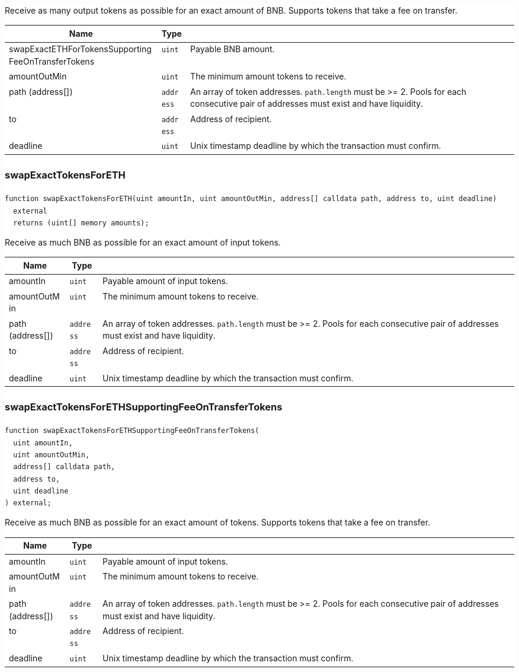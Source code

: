 Receive as many output tokens as possible for an exact amount of BNB. Supports tokens that take a fee on transfer.

| Name                                               | Type      |                                                                                                                                      |
| -------------------------------------------------- | --------- | ------------------------------------------------------------------------------------------------------------------------------------ |
| swapExactETHForTokensSupportingFeeOnTransferTokens | `uint`    | Payable BNB amount.                                                                                                                  |
| amountOutMin                                       | `uint`    | The minimum amount tokens to receive.                                                                                                |
| path (address\[])                                  | `address` | An array of token addresses. `path.length` must be >= 2. Pools for each consecutive pair of addresses must exist and have liquidity. |
| to                                                 | `address` | Address of recipient.                                                                                                                |
| deadline                                           | `uint`    | Unix timestamp deadline by which the transaction must confirm.                                                                       |

### swapExactTokensForETH

```
function swapExactTokensForETH(uint amountIn, uint amountOutMin, address[] calldata path, address to, uint deadline)
  external
  returns (uint[] memory amounts);
```

Receive as much BNB as possible for an exact amount of input tokens.

| Name              | Type      |                                                                                                                                      |
| ----------------- | --------- | ------------------------------------------------------------------------------------------------------------------------------------ |
| amountIn          | `uint`    | Payable amount of input tokens.                                                                                                      |
| amountOutMin      | `uint`    | The minimum amount tokens to receive.                                                                                                |
| path (address\[]) | `address` | An array of token addresses. `path.length` must be >= 2. Pools for each consecutive pair of addresses must exist and have liquidity. |
| to                | `address` | Address of recipient.                                                                                                                |
| deadline          | `uint`    | Unix timestamp deadline by which the transaction must confirm.                                                                       |

### swapExactTokensForETHSupportingFeeOnTransferTokens

```
function swapExactTokensForETHSupportingFeeOnTransferTokens(
  uint amountIn,
  uint amountOutMin,
  address[] calldata path,
  address to,
  uint deadline
) external;
```

Receive as much BNB as possible for an exact amount of tokens. Supports tokens that take a fee on transfer.

| Name              | Type      |                                                                                                                                      |
| ----------------- | --------- | ------------------------------------------------------------------------------------------------------------------------------------ |
| amountIn          | `uint`    | Payable amount of input tokens.                                                                                                      |
| amountOutMin      | `uint`    | The minimum amount tokens to receive.                                                                                                |
| path (address\[]) | `address` | An array of token addresses. `path.length` must be >= 2. Pools for each consecutive pair of addresses must exist and have liquidity. |
| to                | `address` | Address of recipient.                                                                                                                |
| deadline          | `uint`    | Unix timestamp deadline by which the transaction must confirm.                                                                       |
